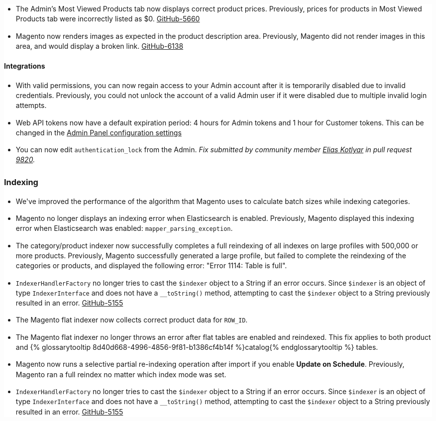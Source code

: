 * The Admin’s Most Viewed Products tab now displays correct product prices. Previously, prices for products in Most Viewed Products tab were incorrectly listed as $0. [GitHub-5660](https://github.com/magento/magento2/issues/5660)

* Magento now renders images as expected in the product description area. Previously, Magento did not render images in this area, and would display a broken link. [GitHub-6138](https://github.com/magento/magento2/issues/6138)



#### Integrations

* With valid permissions, you can now regain access to your Admin account after it is temporarily disabled due to invalid credentials. Previously, you could not unlock the account of a valid Admin user if it were disabled due to multiple invalid login attempts.

* Web API tokens now have a default expiration period: 4 hours for Admin tokens and 1 hour for Customer tokens. This can be changed in the [Admin Panel configuration settings](http://devdocs.magento.com/guides/v2.2/get-started/authentication/gs-authentication-token.html#admin-and-customer-access-tokens)

* You can now edit `authentication_lock` from the Admin. *Fix submitted by community member <a href="https://github.com/EliasKotlyar" target="_blank">Elias Kotlyar</a> in pull request <a href="https://github.com/magento/magento2/pull/9820" target="_blank">9820</a>.*


### Indexing

* We've improved the performance of the algorithm that Magento uses to calculate batch sizes while indexing categories.



* Magento no longer displays an indexing error when Elasticsearch is enabled. Previously, Magento displayed this indexing error when Elasticsearch was enabled:  `mapper_parsing_exception`. 

* The category/product indexer now successfully completes a full reindexing of all indexes on large profiles with 500,000 or more products. Previously, Magento successfully generated a large profile, but failed to complete the reindexing of the categories or products, and displayed the following error:  "Error 1114: Table is full".


* `IndexerHandlerFactory` no longer tries to cast the `$indexer` object to a String if an error occurs. Since `$indexer` is an object of type `IndexerInterface` and does not have a `__toString()` method, attempting to cast the `$indexer` object to a String previously resulted in an error. [GitHub-5155](https://github.com/magento/magento2/issues/5155)

* The Magento flat indexer now collects correct product data for `ROW_ID`.


* The Magento flat indexer no longer throws an error after flat tables are enabled and reindexed. This fix applies to both product and {% glossarytooltip 8d40d668-4996-4856-9f81-b1386cf4b14f %}catalog{% endglossarytooltip %} tables.


* Magento now runs a selective partial re-indexing operation after import if you enable **Update on Schedule**. Previously, Magento ran a full reindex no matter which index mode was set.


* `IndexerHandlerFactory` no longer tries to cast the `$indexer` object to a String if an error occurs. Since `$indexer` is an object of type `IndexerInterface` and does not have a `__toString()` method, attempting to cast the `$indexer` object to a String previously resulted in an error. [GitHub-5155](https://github.com/magento/magento2/issues/5155)
